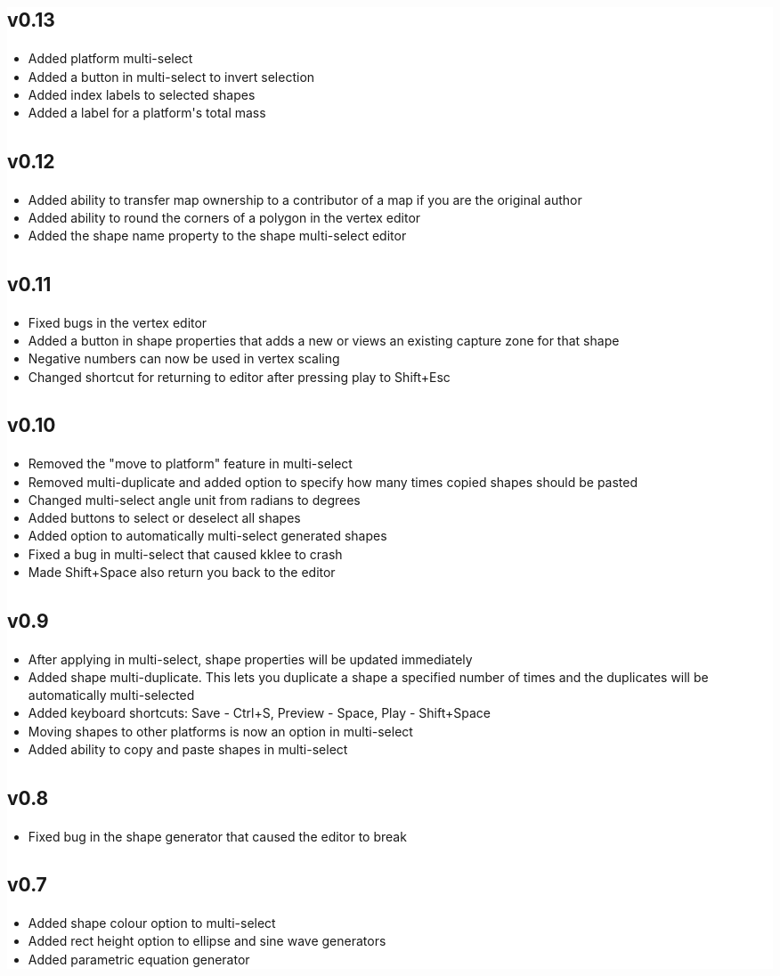 ## v0.13

- Added platform multi-select
- Added a button in multi-select to invert selection
- Added index labels to selected shapes
- Added a label for a platform's total mass

## v0.12

- Added ability to transfer map ownership to a contributor of a map if you are
  the original author
- Added ability to round the corners of a polygon in the vertex editor
- Added the shape name property to the shape multi-select editor

## v0.11

- Fixed bugs in the vertex editor
- Added a button in shape properties that adds a new or views an existing
  capture zone for that shape
- Negative numbers can now be used in vertex scaling
- Changed shortcut for returning to editor after pressing play to Shift+Esc

## v0.10

- Removed the "move to platform" feature in multi-select
- Removed multi-duplicate and added option to specify how many times copied
  shapes should be pasted
- Changed multi-select angle unit from radians to degrees
- Added buttons to select or deselect all shapes
- Added option to automatically multi-select generated shapes
- Fixed a bug in multi-select that caused kklee to crash
- Made Shift+Space also return you back to the editor

## v0.9

- After applying in multi-select, shape properties will be updated immediately
- Added shape multi-duplicate. This lets you duplicate a shape a specified
  number of times and the duplicates will be automatically multi-selected
- Added keyboard shortcuts: Save - Ctrl+S, Preview - Space, Play - Shift+Space
- Moving shapes to other platforms is now an option in multi-select
- Added ability to copy and paste shapes in multi-select

## v0.8

- Fixed bug in the shape generator that caused the editor to break

## v0.7

- Added shape colour option to multi-select
- Added rect height option to ellipse and sine wave generators
- Added parametric equation generator

